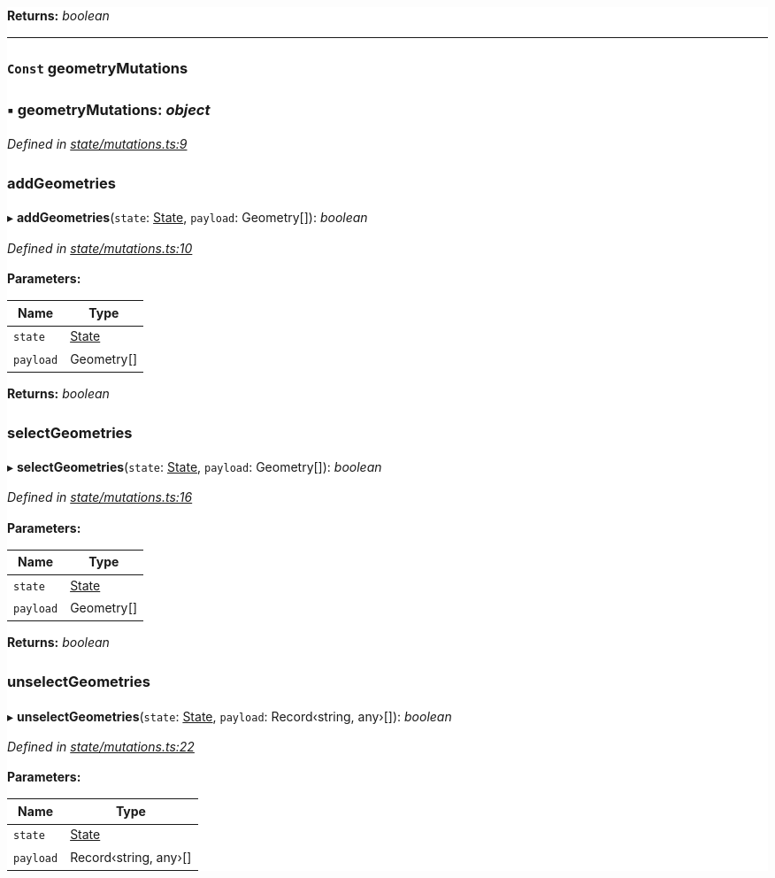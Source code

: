 **Returns:** *boolean*

___

### `Const` geometryMutations

### ▪ **geometryMutations**: *object*

*Defined in [state/mutations.ts:9](https://github.com/chronark/atlas/blob/d12ab44/src/state/mutations.ts#L9)*

###  addGeometries

▸ **addGeometries**(`state`: [State](globals.md#state), `payload`: Geometry[]): *boolean*

*Defined in [state/mutations.ts:10](https://github.com/chronark/atlas/blob/d12ab44/src/state/mutations.ts#L10)*

**Parameters:**

Name | Type |
------ | ------ |
`state` | [State](globals.md#state) |
`payload` | Geometry[] |

**Returns:** *boolean*

###  selectGeometries

▸ **selectGeometries**(`state`: [State](globals.md#state), `payload`: Geometry[]): *boolean*

*Defined in [state/mutations.ts:16](https://github.com/chronark/atlas/blob/d12ab44/src/state/mutations.ts#L16)*

**Parameters:**

Name | Type |
------ | ------ |
`state` | [State](globals.md#state) |
`payload` | Geometry[] |

**Returns:** *boolean*

###  unselectGeometries

▸ **unselectGeometries**(`state`: [State](globals.md#state), `payload`: Record‹string, any›[]): *boolean*

*Defined in [state/mutations.ts:22](https://github.com/chronark/atlas/blob/d12ab44/src/state/mutations.ts#L22)*

**Parameters:**

Name | Type |
------ | ------ |
`state` | [State](globals.md#state) |
`payload` | Record‹string, any›[] |
